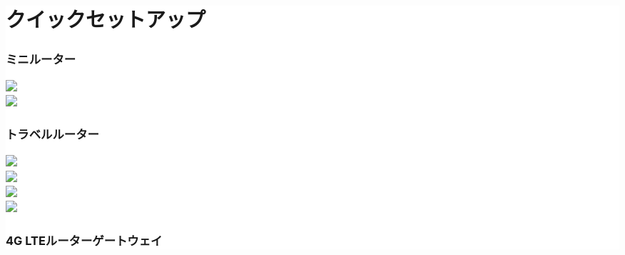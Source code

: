# クイックセットアップ

### ミニルーター

<div class="gl-product-row">
  <div class="gl-product-row-box">
    <div class="gl-product-card">
      <a href="mini_router/first_time_setup/">
        <img src="https://static.gl-inet.com/docs/router/en/3/home/docs_icon_mini.png" width=100%>
      </a>
    </div>
    <div class="gl-product-card">
      <a href="microuter-n300/first_time_setup/">
        <img src="https://static.gl-inet.com/docs/router/en/3/home/docs_icon_microuter-n300.png" width=100%>
      </a>
    </div>
  </div>
</div>

### トラベルルーター

<div class="gl-product-row">
  <div class="gl-product-row-box">
    <div class="gl-product-card">
      <a href="gl-ar750/first_time_setup/">
        <img src="https://static.gl-inet.com/docs/router/en/3/home/docs_icon_750.png" width=100%>
      </a>
    </div>
    <div class="gl-product-card">
      <a href="gl-ar750s/first_time_setup/">
        <img src="https://static.gl-inet.com/docs/router/en/3/home/docs_icon_750s.png" width=100%>
      </a>
    </div>
  	<div class="gl-product-card">
      <a href="gl-mt1300/first_time_setup/">
        <img src="https://static.gl-inet.com/docs/router/en/3/home/docs_icon_mt1300.png" width=100%>
      </a>
    </div>
    <div class="gl-product-card">
      <a href="gl-sft1200/first_time_setup/">
  	    <img src="https://static.gl-inet.com/docs/router/en/3/home/docs_icon_sft1200.png" width=100%>
  	  </a>
  	</div>
  </div>
</div>

### 4G LTEルーターゲートウェイ
